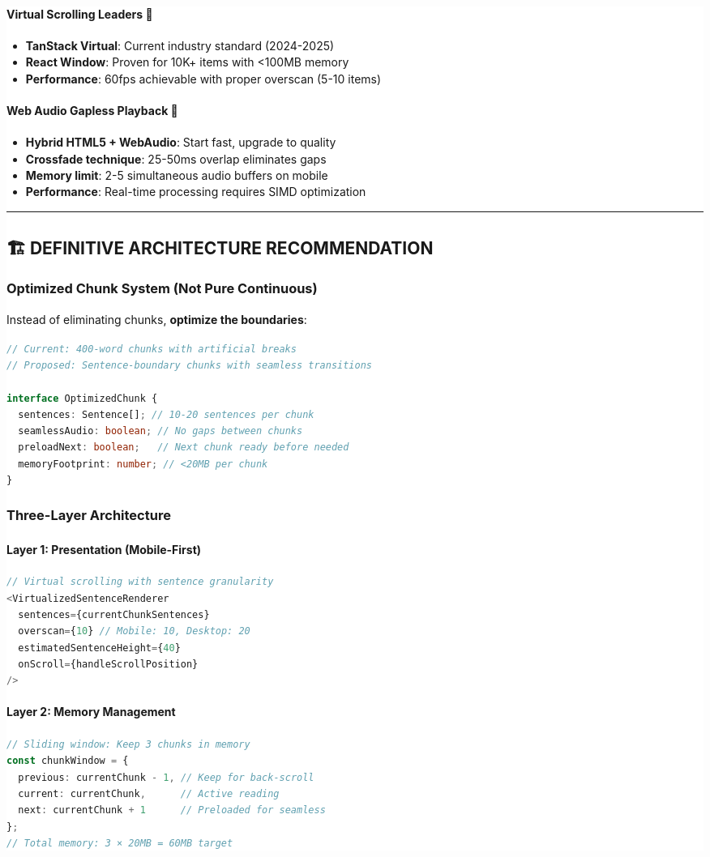 #### **Virtual Scrolling Leaders** 🚀
- **TanStack Virtual**: Current industry standard (2024-2025)
- **React Window**: Proven for 10K+ items with <100MB memory
- **Performance**: 60fps achievable with proper overscan (5-10 items)

#### **Web Audio Gapless Playback** 🎵
- **Hybrid HTML5 + WebAudio**: Start fast, upgrade to quality
- **Crossfade technique**: 25-50ms overlap eliminates gaps
- **Memory limit**: 2-5 simultaneous audio buffers on mobile
- **Performance**: Real-time processing requires SIMD optimization

---

## 🏗️ DEFINITIVE ARCHITECTURE RECOMMENDATION

### **Optimized Chunk System** (Not Pure Continuous)

Instead of eliminating chunks, **optimize the boundaries**:

```typescript
// Current: 400-word chunks with artificial breaks
// Proposed: Sentence-boundary chunks with seamless transitions

interface OptimizedChunk {
  sentences: Sentence[]; // 10-20 sentences per chunk
  seamlessAudio: boolean; // No gaps between chunks
  preloadNext: boolean;   // Next chunk ready before needed
  memoryFootprint: number; // <20MB per chunk
}
```

### **Three-Layer Architecture**

#### **Layer 1: Presentation (Mobile-First)**
```typescript
// Virtual scrolling with sentence granularity
<VirtualizedSentenceRenderer
  sentences={currentChunkSentences}
  overscan={10} // Mobile: 10, Desktop: 20
  estimatedSentenceHeight={40}
  onScroll={handleScrollPosition}
/>
```

#### **Layer 2: Memory Management**
```typescript
// Sliding window: Keep 3 chunks in memory
const chunkWindow = {
  previous: currentChunk - 1, // Keep for back-scroll
  current: currentChunk,      // Active reading
  next: currentChunk + 1      // Preloaded for seamless
};
// Total memory: 3 × 20MB = 60MB target
```
